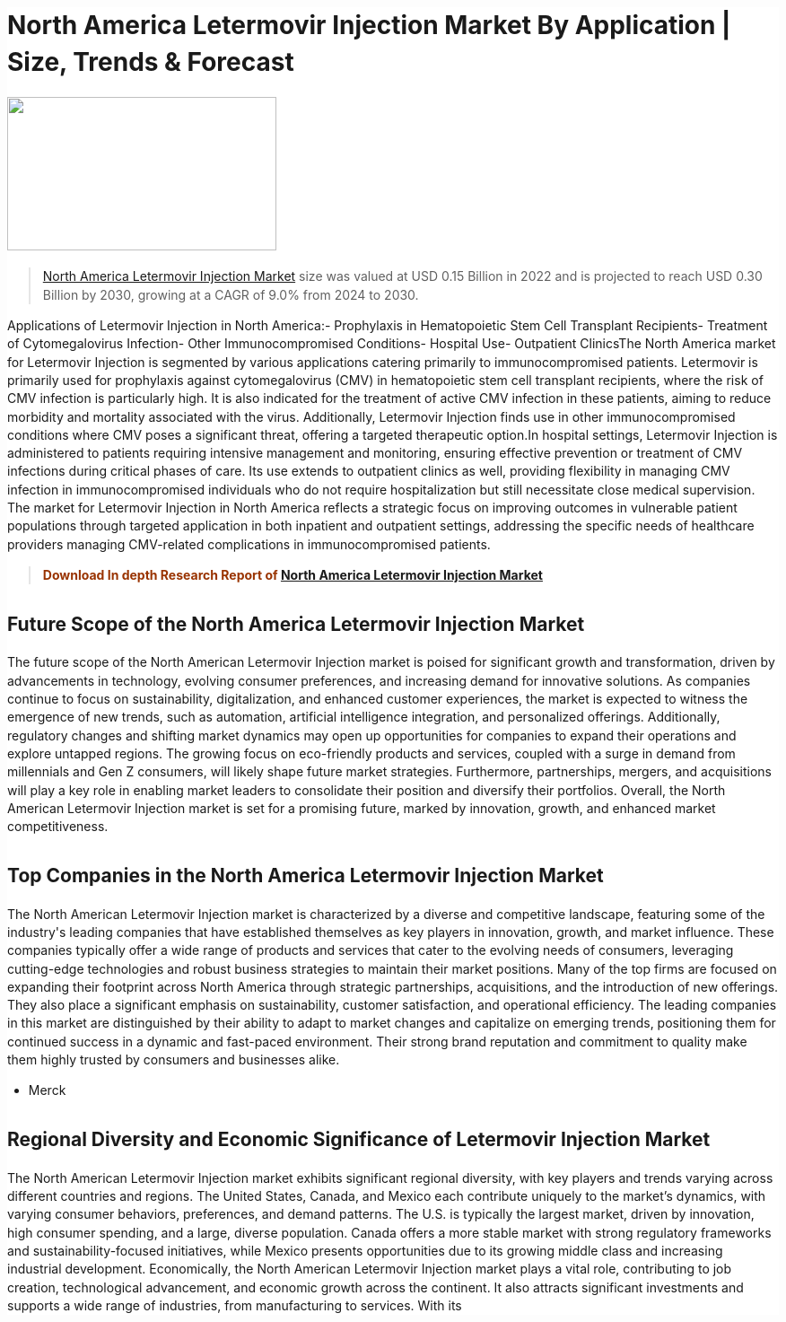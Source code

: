 <p><h1>North America Letermovir Injection Market By Application | Size, Trends & Forecast</h1><p><img class="aligncenter size-medium wp-image-105565" src="https://ffe5etoiles.com/wp-content/uploads/2025/01/MST7-300x171.png" alt="" width="300" height="171" /></p><blockquote><p><a href="https://www.verifiedmarketreports.com/download-sample/?rid=455122&utm_source=Github-NA&utm_medium=351" target="_blank">North America Letermovir Injection Market</a> size was valued at USD 0.15 Billion in 2022 and is projected to reach USD 0.30 Billion by 2030, growing at a CAGR of 9.0% from 2024 to 2030.</p></blockquote>Applications of Letermovir Injection in North America:- Prophylaxis in Hematopoietic Stem Cell Transplant Recipients- Treatment of Cytomegalovirus Infection- Other Immunocompromised Conditions- Hospital Use- Outpatient ClinicsThe North America market for Letermovir Injection is segmented by various applications catering primarily to immunocompromised patients. Letermovir is primarily used for prophylaxis against cytomegalovirus (CMV) in hematopoietic stem cell transplant recipients, where the risk of CMV infection is particularly high. It is also indicated for the treatment of active CMV infection in these patients, aiming to reduce morbidity and mortality associated with the virus. Additionally, Letermovir Injection finds use in other immunocompromised conditions where CMV poses a significant threat, offering a targeted therapeutic option.In hospital settings, Letermovir Injection is administered to patients requiring intensive management and monitoring, ensuring effective prevention or treatment of CMV infections during critical phases of care. Its use extends to outpatient clinics as well, providing flexibility in managing CMV infection in immunocompromised individuals who do not require hospitalization but still necessitate close medical supervision. The market for Letermovir Injection in North America reflects a strategic focus on improving outcomes in vulnerable patient populations through targeted application in both inpatient and outpatient settings, addressing the specific needs of healthcare providers managing CMV-related complications in immunocompromised patients.</p><blockquote><p><span style="color: #993300;"><strong>Download In depth Research Report of <a href="https://www.verifiedmarketreports.com/download-sample/?rid=455122&utm_source=Github-NA&utm_medium=351">North America Letermovir Injection Market</a></strong></span></p></blockquote><h2>Future Scope of the North America Letermovir Injection Market</h2><p>The future scope of the North American Letermovir Injection market is poised for significant growth and transformation, driven by advancements in technology, evolving consumer preferences, and increasing demand for innovative solutions. As companies continue to focus on sustainability, digitalization, and enhanced customer experiences, the market is expected to witness the emergence of new trends, such as automation, artificial intelligence integration, and personalized offerings. Additionally, regulatory changes and shifting market dynamics may open up opportunities for companies to expand their operations and explore untapped regions. The growing focus on eco-friendly products and services, coupled with a surge in demand from millennials and Gen Z consumers, will likely shape future market strategies. Furthermore, partnerships, mergers, and acquisitions will play a key role in enabling market leaders to consolidate their position and diversify their portfolios. Overall, the North American Letermovir Injection market is set for a promising future, marked by innovation, growth, and enhanced market competitiveness.</p><h2>Top Companies in the North America Letermovir Injection Market</h2><p>The North American Letermovir Injection market is characterized by a diverse and competitive landscape, featuring some of the industry's leading companies that have established themselves as key players in innovation, growth, and market influence. These companies typically offer a wide range of products and services that cater to the evolving needs of consumers, leveraging cutting-edge technologies and robust business strategies to maintain their market positions. Many of the top firms are focused on expanding their footprint across North America through strategic partnerships, acquisitions, and the introduction of new offerings. They also place a significant emphasis on sustainability, customer satisfaction, and operational efficiency. The leading companies in this market are distinguished by their ability to adapt to market changes and capitalize on emerging trends, positioning them for continued success in a dynamic and fast-paced environment. Their strong brand reputation and commitment to quality make them highly trusted by consumers and businesses alike.</p><p><ul><li>Merck</li></ul></p><h2>Regional Diversity and Economic Significance of Letermovir Injection Market</h2><p>The North American Letermovir Injection market exhibits significant regional diversity, with key players and trends varying across different countries and regions. The United States, Canada, and Mexico each contribute uniquely to the market’s dynamics, with varying consumer behaviors, preferences, and demand patterns. The U.S. is typically the largest market, driven by innovation, high consumer spending, and a large, diverse population. Canada offers a more stable market with strong regulatory frameworks and sustainability-focused initiatives, while Mexico presents opportunities due to its growing middle class and increasing industrial development. Economically, the North American Letermovir Injection market plays a vital role, contributing to job creation, technological advancement, and economic growth across the continent. It also attracts significant investments and supports a wide range of industries, from manufacturing to services. With its